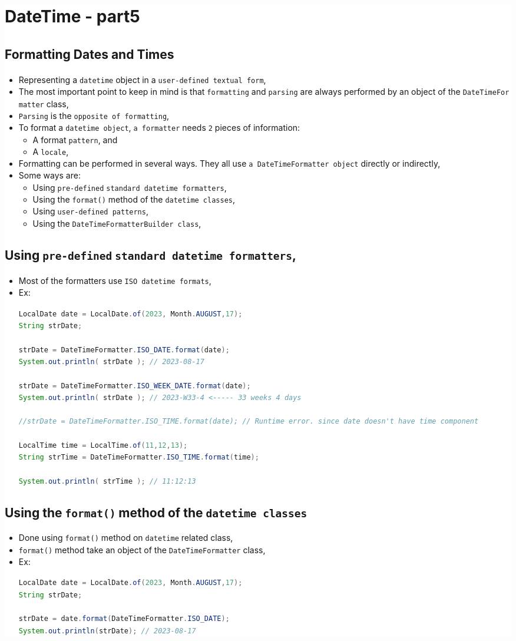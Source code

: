 
# DateTime - part5

## Formatting Dates and Times
- Representing a `datetime` object in a `user-defined textual form`,
- The most important point to keep in mind is that `formatting` and `parsing` are always performed by an object of the `DateTimeFormatter` class,
- `Parsing` is the `opposite of formatting`,
- To format a `datetime object`, `a formatter` needs `2` pieces of information:
  - A format `pattern`, and 
  - A `locale`,
- Formatting can be performed in several ways. They all use `a DateTimeFormatter object` directly or indirectly,
- Some ways are:
  - Using `pre-defined` `standard datetime formatters`,
  - Using the `format()` method of the `datetime classes`,
  - Using `user-defined patterns`,
  - Using the `DateTimeFormatterBuilder class`,

## Using `pre-defined` `standard datetime formatters`,
- Most of the formatters use `ISO datetime formats`,
- Ex:
    ```java
    LocalDate date = LocalDate.of(2023, Month.AUGUST,17);
    String strDate;
      
    strDate = DateTimeFormatter.ISO_DATE.format(date);
    System.out.println( strDate ); // 2023-08-17
      
    strDate = DateTimeFormatter.ISO_WEEK_DATE.format(date);
    System.out.println( strDate ); // 2023-W33-4 <----- 33 weeks 4 days
      
    //strDate = DateTimeFormatter.ISO_TIME.format(date); // Runtime error. since date doesn't have time component
      
    LocalTime time = LocalTime.of(11,12,13);
    String strTime = DateTimeFormatter.ISO_TIME.format(time);
      
    System.out.println( strTime ); // 11:12:13
    ```

## Using the `format()` method of the `datetime classes`
- Done using `format()` method on `datetime` related class,
- `format()` method take an object of the `DateTimeFormatter` class,
- Ex:
    ```java
    LocalDate date = LocalDate.of(2023, Month.AUGUST,17);
    String strDate;
    
    strDate = date.format(DateTimeFormatter.ISO_DATE);
    System.out.println(strDate); // 2023-08-17
    